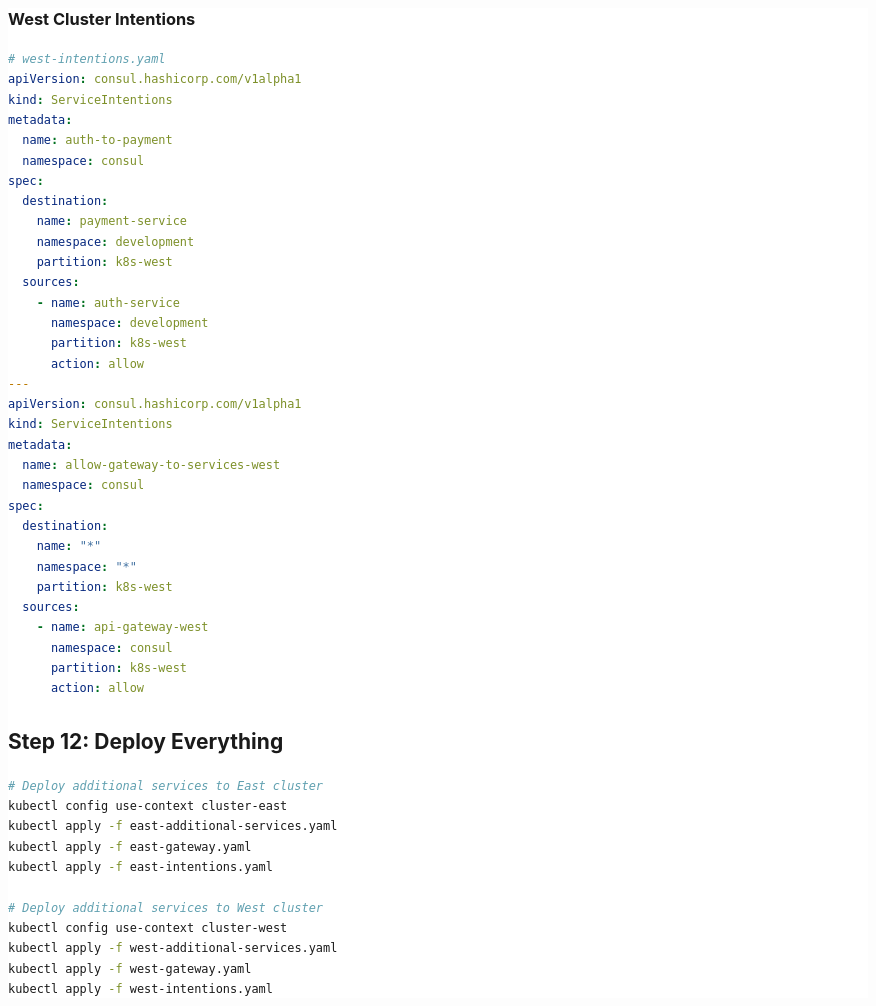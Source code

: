 ### West Cluster Intentions

```yaml
# west-intentions.yaml
apiVersion: consul.hashicorp.com/v1alpha1
kind: ServiceIntentions
metadata:
  name: auth-to-payment
  namespace: consul
spec:
  destination:
    name: payment-service
    namespace: development
    partition: k8s-west
  sources:
    - name: auth-service
      namespace: development
      partition: k8s-west
      action: allow
---
apiVersion: consul.hashicorp.com/v1alpha1
kind: ServiceIntentions
metadata:
  name: allow-gateway-to-services-west
  namespace: consul
spec:
  destination:
    name: "*"
    namespace: "*"
    partition: k8s-west
  sources:
    - name: api-gateway-west
      namespace: consul
      partition: k8s-west
      action: allow
```

## Step 12: Deploy Everything

```bash
# Deploy additional services to East cluster
kubectl config use-context cluster-east
kubectl apply -f east-additional-services.yaml
kubectl apply -f east-gateway.yaml
kubectl apply -f east-intentions.yaml

# Deploy additional services to West cluster
kubectl config use-context cluster-west
kubectl apply -f west-additional-services.yaml
kubectl apply -f west-gateway.yaml
kubectl apply -f west-intentions.yaml
```
